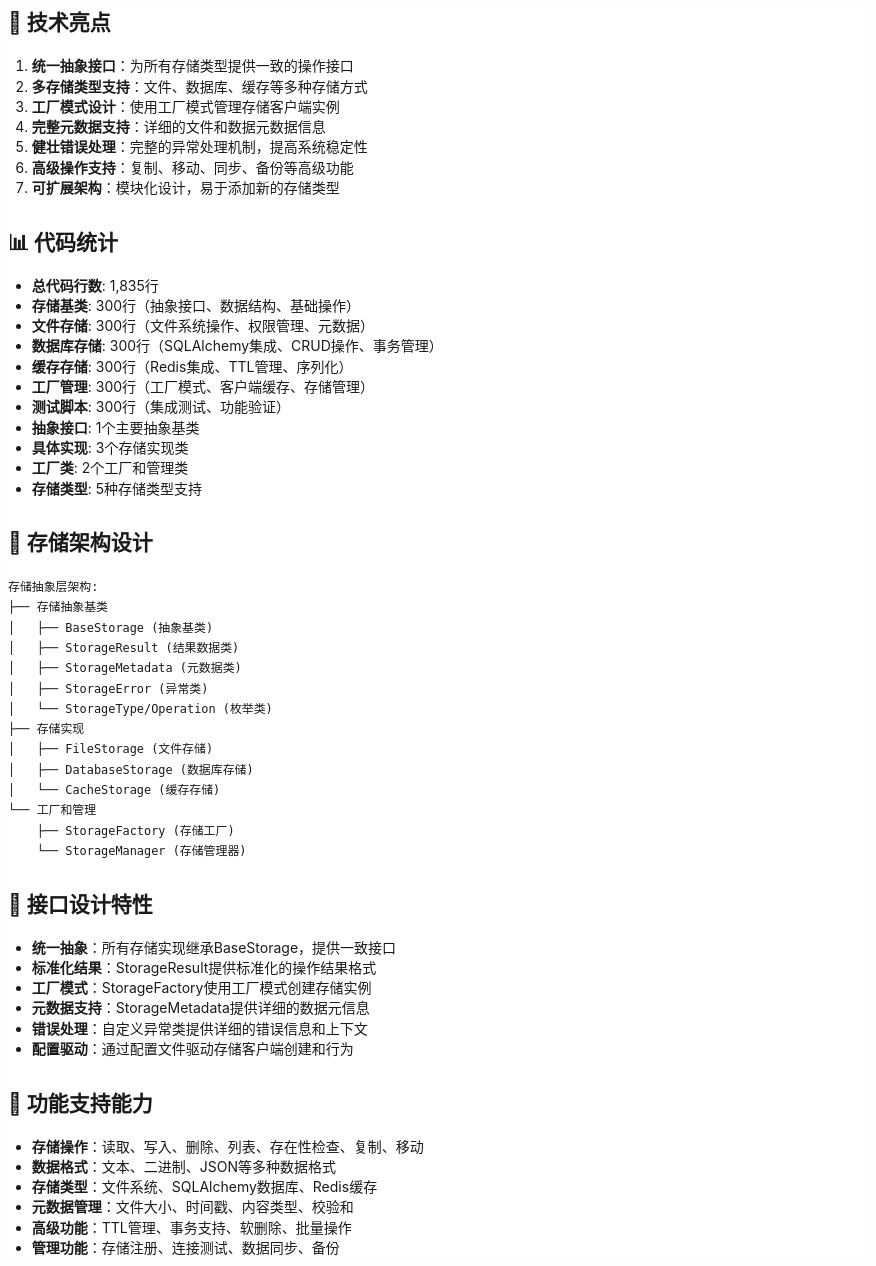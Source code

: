 ## 📝 技术亮点
1. **统一抽象接口**：为所有存储类型提供一致的操作接口
2. **多存储类型支持**：文件、数据库、缓存等多种存储方式
3. **工厂模式设计**：使用工厂模式管理存储客户端实例
4. **完整元数据支持**：详细的文件和数据元数据信息
5. **健壮错误处理**：完整的异常处理机制，提高系统稳定性
6. **高级操作支持**：复制、移动、同步、备份等高级功能
7. **可扩展架构**：模块化设计，易于添加新的存储类型

## 📊 代码统计
- **总代码行数**: 1,835行
- **存储基类**: 300行（抽象接口、数据结构、基础操作）
- **文件存储**: 300行（文件系统操作、权限管理、元数据）
- **数据库存储**: 300行（SQLAlchemy集成、CRUD操作、事务管理）
- **缓存存储**: 300行（Redis集成、TTL管理、序列化）
- **工厂管理**: 300行（工厂模式、客户端缓存、存储管理）
- **测试脚本**: 300行（集成测试、功能验证）
- **抽象接口**: 1个主要抽象基类
- **具体实现**: 3个存储实现类
- **工厂类**: 2个工厂和管理类
- **存储类型**: 5种存储类型支持

## 🎯 存储架构设计
```
存储抽象层架构:
├── 存储抽象基类
│   ├── BaseStorage (抽象基类)
│   ├── StorageResult (结果数据类)
│   ├── StorageMetadata (元数据类)
│   ├── StorageError (异常类)
│   └── StorageType/Operation (枚举类)
├── 存储实现
│   ├── FileStorage (文件存储)
│   ├── DatabaseStorage (数据库存储)
│   └── CacheStorage (缓存存储)
└── 工厂和管理
    ├── StorageFactory (存储工厂)
    └── StorageManager (存储管理器)
```

## 🔗 接口设计特性
- **统一抽象**：所有存储实现继承BaseStorage，提供一致接口
- **标准化结果**：StorageResult提供标准化的操作结果格式
- **工厂模式**：StorageFactory使用工厂模式创建存储实例
- **元数据支持**：StorageMetadata提供详细的数据元信息
- **错误处理**：自定义异常类提供详细的错误信息和上下文
- **配置驱动**：通过配置文件驱动存储客户端创建和行为

## 🚀 功能支持能力
- **存储操作**：读取、写入、删除、列表、存在性检查、复制、移动
- **数据格式**：文本、二进制、JSON等多种数据格式
- **存储类型**：文件系统、SQLAlchemy数据库、Redis缓存
- **元数据管理**：文件大小、时间戳、内容类型、校验和
- **高级功能**：TTL管理、事务支持、软删除、批量操作
- **管理功能**：存储注册、连接测试、数据同步、备份
